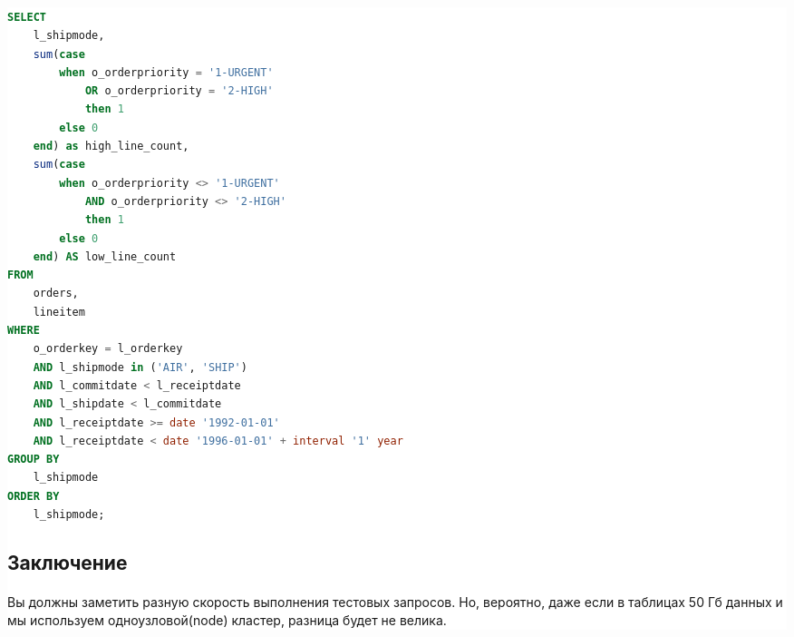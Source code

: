 ```sql
SELECT
    l_shipmode,
    sum(case
        when o_orderpriority = '1-URGENT'
            OR o_orderpriority = '2-HIGH'
            then 1
        else 0
    end) as high_line_count,
    sum(case
        when o_orderpriority <> '1-URGENT'
            AND o_orderpriority <> '2-HIGH'
            then 1
        else 0
    end) AS low_line_count
FROM
    orders,
    lineitem
WHERE
    o_orderkey = l_orderkey
    AND l_shipmode in ('AIR', 'SHIP')
    AND l_commitdate < l_receiptdate
    AND l_shipdate < l_commitdate
    AND l_receiptdate >= date '1992-01-01'
    AND l_receiptdate < date '1996-01-01' + interval '1' year
GROUP BY
    l_shipmode
ORDER BY
    l_shipmode;
```


## Заключение
Вы должны заметить разную скорость выполнения тестовых запросов. Но, вероятно, даже если в таблицах 50 Гб данных и мы используем одноузловой(node) кластер, разница будет не велика.  
